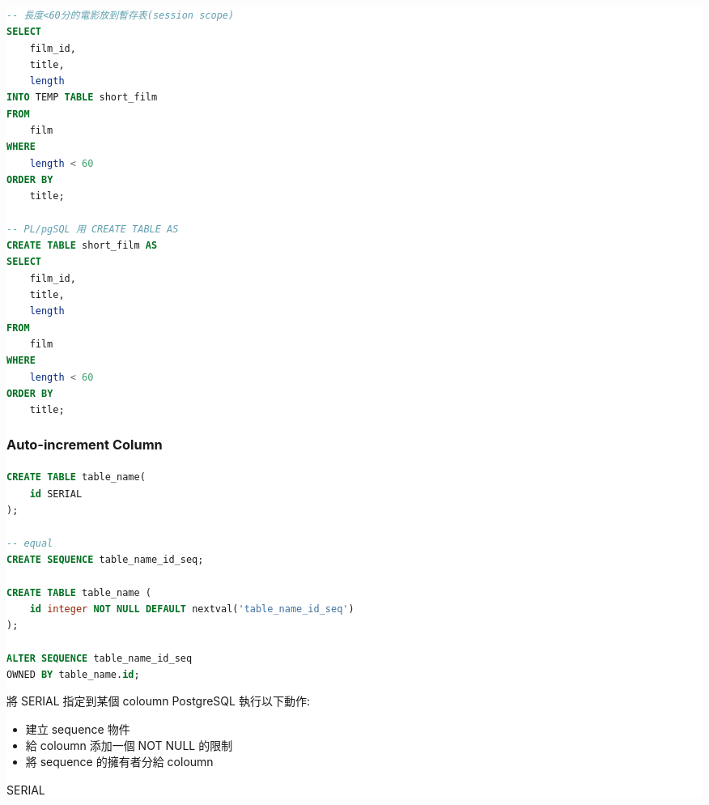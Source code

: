 ```sql
-- 長度<60分的電影放到暫存表(session scope)
SELECT
    film_id,
    title,
    length 
INTO TEMP TABLE short_film
FROM
    film
WHERE
    length < 60
ORDER BY
    title;
   
-- PL/pgSQL 用 CREATE TABLE AS
CREATE TABLE short_film AS
SELECT
    film_id,
    title,
    length 
FROM
    film
WHERE
    length < 60
ORDER BY
    title;
```

### Auto-increment Column

```sql
CREATE TABLE table_name(
    id SERIAL
);

-- equal
CREATE SEQUENCE table_name_id_seq;

CREATE TABLE table_name (
    id integer NOT NULL DEFAULT nextval('table_name_id_seq')
);

ALTER SEQUENCE table_name_id_seq
OWNED BY table_name.id;
```

將 SERIAL 指定到某個 coloumn PostgreSQL 執行以下動作:

- 建立 sequence 物件
- 給 coloumn 添加一個 NOT NULL 的限制
- 將 sequence 的擁有者分給 coloumn

SERIAL 
